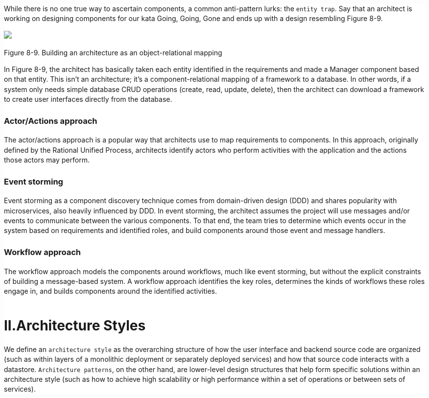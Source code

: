 While there is no one true way to ascertain components, a common anti-pattern lurks: the `entity trap`. Say that an
architect is working on designing components for our kata Going, Going, Gone and ends up with a design resembling Figure
8-9.

![](http://fundamentalsofsoftwarearchitecture.com/images/book/fosa_0809.png)

Figure 8-9. Building an architecture as an object-relational mapping

In Figure 8-9, the architect has basically taken each entity identified in the requirements and made a Manager component
based on that entity. This isn’t an architecture; it’s a component-relational mapping of a framework to a database. In
other words, if a system only needs simple database CRUD operations (create, read, update, delete), then the architect
can download a framework to create user interfaces directly from the database.

### Actor/Actions approach

The actor/actions approach is a popular way that architects use to map requirements to components. In this approach,
originally defined by the Rational Unified Process, architects identify actors who perform activities with the
application and the actions those actors may perform.

### Event storming

Event storming as a component discovery technique comes from domain-driven design (DDD) and shares popularity with
microservices, also heavily influenced by DDD. In event storming, the architect assumes the project will use messages
and/or events to communicate between the various components. To that end, the team tries to determine which events occur
in the system based on requirements and identified roles, and build components around those event and message handlers.

### Workflow approach

The workflow approach models the components around workflows, much like event storming, but without the explicit
constraints of building a message-based system. A workflow approach identifies the key roles, determines the kinds of
workflows these roles engage in, and builds components around the identified activities.

# II.Architecture Styles

We define an `architecture style` as the overarching structure of how the user interface and backend source code are
organized (such as within layers of a monolithic deployment or separately deployed services) and how that source code
interacts with a datastore. `Architecture patterns`, on the other hand, are lower-level design structures that help form
specific solutions within an architecture style (such as how to achieve high scalability or high performance within a
set of operations or between sets of services).
